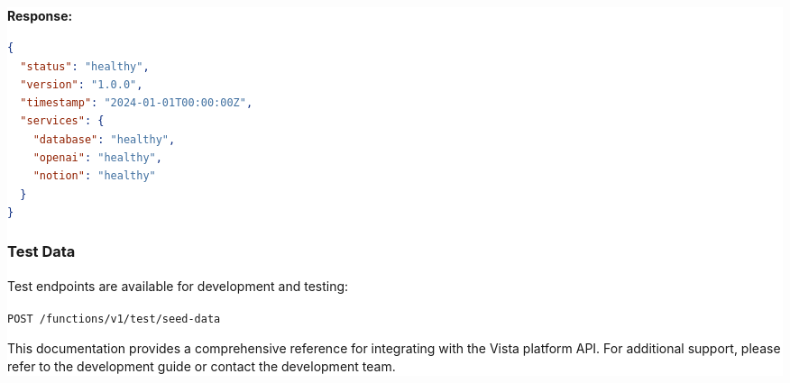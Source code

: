 **Response:**
```json
{
  "status": "healthy",
  "version": "1.0.0",
  "timestamp": "2024-01-01T00:00:00Z",
  "services": {
    "database": "healthy",
    "openai": "healthy",
    "notion": "healthy"
  }
}
```

### Test Data
Test endpoints are available for development and testing:

```http
POST /functions/v1/test/seed-data
```

This documentation provides a comprehensive reference for integrating with the Vista platform API. For additional support, please refer to the development guide or contact the development team.
